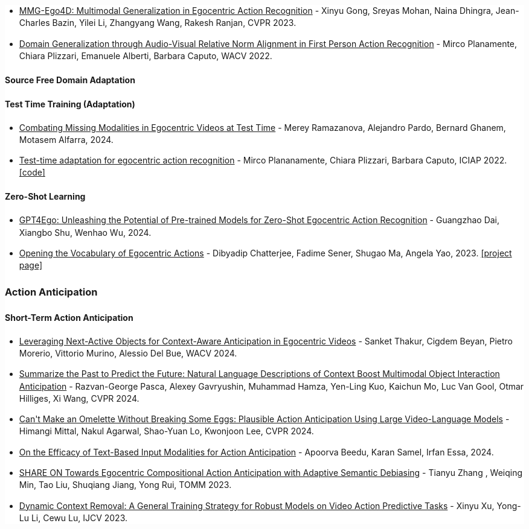 - [MMG-Ego4D: Multimodal Generalization in Egocentric Action Recognition](https://openaccess.thecvf.com/content/CVPR2023/papers/Gong_MMG-Ego4D_Multimodal_Generalization_in_Egocentric_Action_Recognition_CVPR_2023_paper.pdf) - Xinyu Gong, Sreyas Mohan, Naina Dhingra, Jean-Charles Bazin, Yilei Li, Zhangyang Wang, Rakesh Ranjan, CVPR 2023.

- [Domain Generalization through Audio-Visual Relative Norm Alignment in First Person Action Recognition](https://arxiv.org/abs/2110.10101) - Mirco Planamente, Chiara Plizzari, Emanuele Alberti, Barbara Caputo, WACV 2022.

#### Source Free Domain Adaptation
#### Test Time Training (Adaptation)
- [Combating Missing Modalities in Egocentric Videos at Test Time](https://arxiv.org/abs/2404.15161) - Merey Ramazanova, Alejandro Pardo, Bernard Ghanem, Motasem Alfarra,  2024.

- [Test-time adaptation for egocentric action recognition](https://link.springer.com/chapter/10.1007/978-3-031-06433-3_18) - Mirco Plananamente, Chiara Plizzari, Barbara Caputo, ICIAP 2022. [[code]](https://github.com/EgocentricVision/RNA-TTA)

#### Zero-Shot Learning
- [GPT4Ego: Unleashing the Potential of Pre-trained Models for Zero-Shot Egocentric Action Recognition](https://arxiv.org/abs/2401.10039) - Guangzhao Dai, Xiangbo Shu, Wenhao Wu,  2024.

- [Opening the Vocabulary of Egocentric Actions](https://arxiv.org/abs/2308.11488) - Dibyadip Chatterjee, Fadime Sener, Shugao Ma, Angela Yao,  2023. [[project page]](https://dibschat.github.io/openvocab-egoAR/)

### Action Anticipation
#### Short-Term Action Anticipation
- [Leveraging Next-Active Objects for Context-Aware Anticipation in Egocentric Videos](https://arxiv.org/pdf/2308.08303.pdf) - Sanket Thakur, Cigdem Beyan, Pietro Morerio, Vittorio Murino, Alessio Del Bue, WACV 2024.

- [Summarize the Past to Predict the Future: Natural Language Descriptions of Context Boost Multimodal Object Interaction Anticipation](https://openaccess.thecvf.com//content/CVPR2024/html/Pasca_Summarize_the_Past_to_Predict_the_Future_Natural_Language_Descriptions_CVPR_2024_paper) - Razvan-George Pasca, Alexey Gavryushin, Muhammad Hamza, Yen-Ling Kuo, Kaichun Mo, Luc Van Gool, Otmar Hilliges, Xi Wang, CVPR 2024.

- [Can't Make an Omelette Without Breaking Some Eggs: Plausible Action Anticipation Using Large Video-Language Models](https://openaccess.thecvf.com//content/CVPR2024/html/Mittal_Cant_Make_an_Omelette_Without_Breaking_Some_Eggs_Plausible_Action_CVPR_2024_paper) - Himangi Mittal, Nakul Agarwal, Shao-Yuan Lo, Kwonjoon Lee, CVPR 2024.

- [On the Efficacy of Text-Based Input Modalities for Action Anticipation](https://arxiv.org/abs/2401.12972) - Apoorva Beedu, Karan Samel, Irfan Essa,  2024.

- [SHARE ON Towards Egocentric Compositional Action Anticipation with Adaptive Semantic Debiasing](https://dl.acm.org/doi/pdf/10.1145/3633333) - Tianyu Zhang  ,  Weiqing Min, Tao Liu, Shuqiang Jiang, Yong Rui, TOMM 2023.

- [Dynamic Context Removal: A General Training Strategy for Robust Models on Video Action Predictive Tasks](https://link.springer.com/article/10.1007/s11263-023-01850-6) - Xinyu Xu, Yong-Lu Li, Cewu Lu, IJCV 2023.
